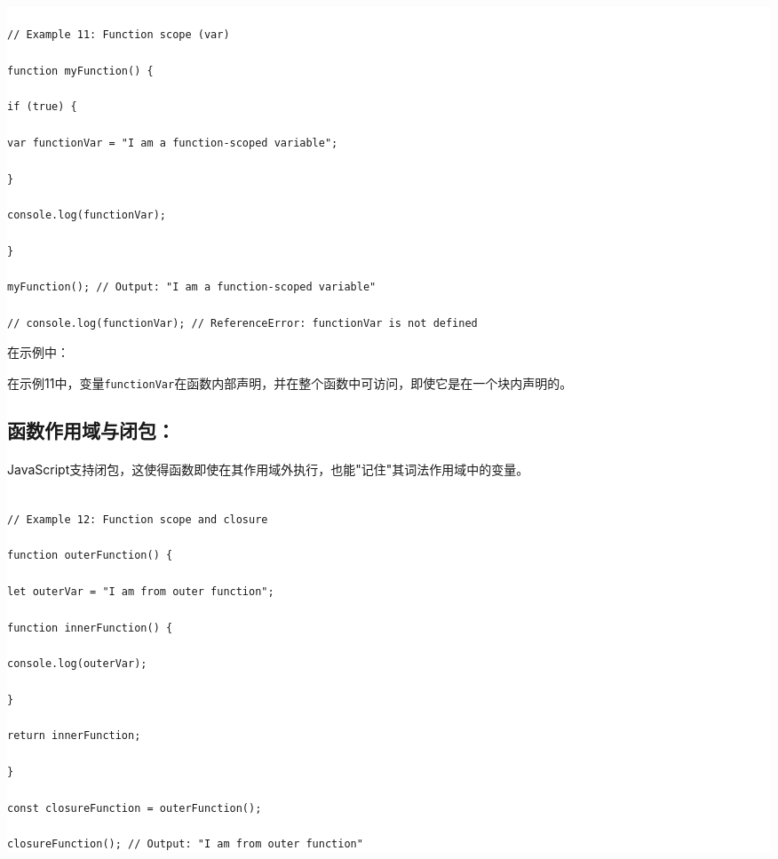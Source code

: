```jsjavascript

// Example 11: Function scope (var)

function myFunction() {

if (true) {

var functionVar = "I am a function-scoped variable";

}

console.log(functionVar);

}

myFunction(); // Output: "I am a function-scoped variable"

// console.log(functionVar); // ReferenceError: functionVar is not defined

```

在示例中：

在示例11中，变量`functionVar`在函数内部声明，并在整个函数中可访问，即使它是在一个块内声明的。

## 函数作用域与闭包：

JavaScript支持闭包，这使得函数即使在其作用域外执行，也能"记住"其词法作用域中的变量。

```jsjavascript

// Example 12: Function scope and closure

function outerFunction() {

let outerVar = "I am from outer function";

function innerFunction() {

console.log(outerVar);

}

return innerFunction;

}

const closureFunction = outerFunction();

closureFunction(); // Output: "I am from outer function"

```

